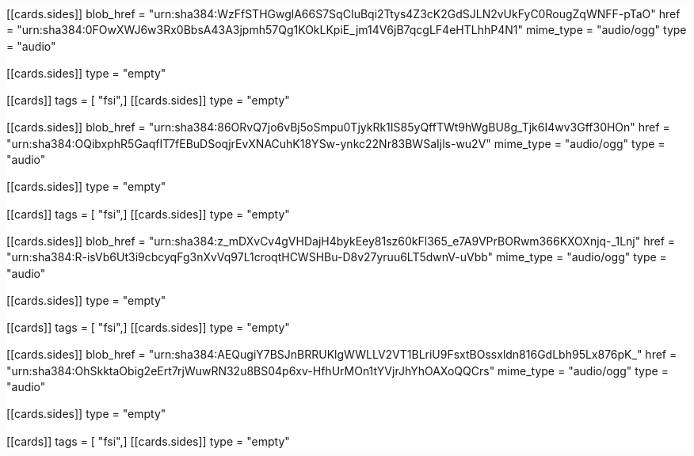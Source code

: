 [[cards.sides]]
blob_href = "urn:sha384:WzFfSTHGwglA66S7SqCIuBqi2Ttys4Z3cK2GdSJLN2vUkFyC0RougZqWNFF-pTaO"
href = "urn:sha384:0FOwXWJ6w3Rx0BbsA43A3jpmh57Qg1KOkLKpiE_jm14V6jB7qcgLF4eHTLhhP4N1"
mime_type = "audio/ogg"
type = "audio"

[[cards.sides]]
type = "empty"


[[cards]]
tags = [ "fsi",]
[[cards.sides]]
type = "empty"

[[cards.sides]]
blob_href = "urn:sha384:86ORvQ7jo6vBj5oSmpu0TjykRk1IS85yQffTWt9hWgBU8g_Tjk6I4wv3Gff30HOn"
href = "urn:sha384:OQibxphR5GaqfIT7fEBuDSoqjrEvXNACuhK18YSw-ynkc22Nr83BWSaIjls-wu2V"
mime_type = "audio/ogg"
type = "audio"

[[cards.sides]]
type = "empty"


[[cards]]
tags = [ "fsi",]
[[cards.sides]]
type = "empty"

[[cards.sides]]
blob_href = "urn:sha384:z_mDXvCv4gVHDajH4bykEey81sz60kFl365_e7A9VPrBORwm366KXOXnjq-_1Lnj"
href = "urn:sha384:R-isVb6Ut3i9cbcyqFg3nXvVq97L1croqtHCWSHBu-D8v27yruu6LT5dwnV-uVbb"
mime_type = "audio/ogg"
type = "audio"

[[cards.sides]]
type = "empty"


[[cards]]
tags = [ "fsi",]
[[cards.sides]]
type = "empty"

[[cards.sides]]
blob_href = "urn:sha384:AEQugiY7BSJnBRRUKlgWWLLV2VT1BLriU9FsxtBOssxldn816GdLbh95Lx876pK_"
href = "urn:sha384:OhSkktaObig2eErt7rjWuwRN32u8BS04p6xv-HfhUrMOn1tYVjrJhYhOAXoQQCrs"
mime_type = "audio/ogg"
type = "audio"

[[cards.sides]]
type = "empty"


[[cards]]
tags = [ "fsi",]
[[cards.sides]]
type = "empty"
